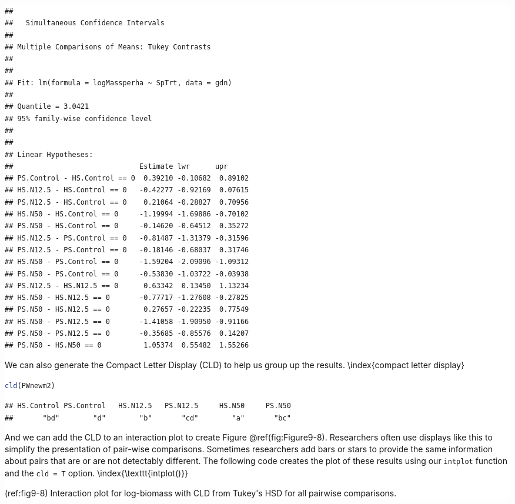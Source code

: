 ```
## 
## 	 Simultaneous Confidence Intervals
## 
## Multiple Comparisons of Means: Tukey Contrasts
## 
## 
## Fit: lm(formula = logMassperha ~ SpTrt, data = gdn)
## 
## Quantile = 3.0421
## 95% family-wise confidence level
##  
## 
## Linear Hypotheses:
##                              Estimate lwr      upr     
## PS.Control - HS.Control == 0  0.39210 -0.10682  0.89102
## HS.N12.5 - HS.Control == 0   -0.42277 -0.92169  0.07615
## PS.N12.5 - HS.Control == 0    0.21064 -0.28827  0.70956
## HS.N50 - HS.Control == 0     -1.19994 -1.69886 -0.70102
## PS.N50 - HS.Control == 0     -0.14620 -0.64512  0.35272
## HS.N12.5 - PS.Control == 0   -0.81487 -1.31379 -0.31596
## PS.N12.5 - PS.Control == 0   -0.18146 -0.68037  0.31746
## HS.N50 - PS.Control == 0     -1.59204 -2.09096 -1.09312
## PS.N50 - PS.Control == 0     -0.53830 -1.03722 -0.03938
## PS.N12.5 - HS.N12.5 == 0      0.63342  0.13450  1.13234
## HS.N50 - HS.N12.5 == 0       -0.77717 -1.27608 -0.27825
## PS.N50 - HS.N12.5 == 0        0.27657 -0.22235  0.77549
## HS.N50 - PS.N12.5 == 0       -1.41058 -1.90950 -0.91166
## PS.N50 - PS.N12.5 == 0       -0.35685 -0.85576  0.14207
## PS.N50 - HS.N50 == 0          1.05374  0.55482  1.55266
```

We can also generate the Compact Letter Display (CLD) to help us group up the
results. \index{compact letter display}


```r
cld(PWnewm2)
```

```
## HS.Control PS.Control   HS.N12.5   PS.N12.5     HS.N50     PS.N50 
##       "bd"        "d"        "b"       "cd"        "a"       "bc"
```

And we can add the CLD to an interaction plot to create Figure 
\@ref(fig:Figure9-8). Researchers often use displays like this to simplify the
presentation of pair-wise comparisons. Sometimes researchers add bars or stars
to provide the same information about pairs that are or are not detectably
different. The following code creates the plot of these results using our 
``intplot`` function and the ``cld = T`` option. \index{\texttt{intplot()}}

(ref:fig9-8) Interaction plot for log-biomass with CLD from Tukey's HSD for all pairwise comparisons.
